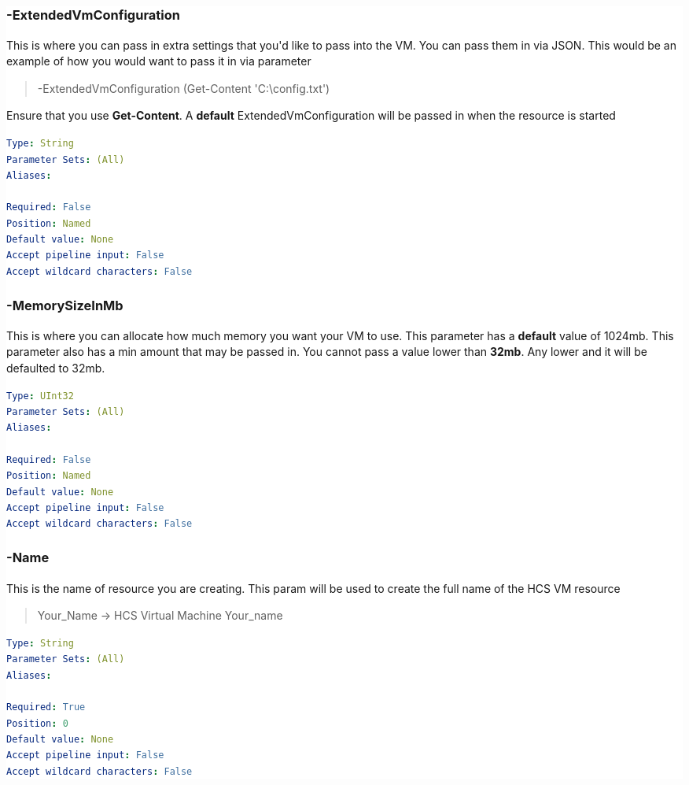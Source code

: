 ### -ExtendedVmConfiguration
This is where you can pass in extra settings that you'd like to pass into the VM. You can pass them in via JSON. This would be an example of how you would want to pass it in via parameter

> -ExtendedVmConfiguration (Get-Content 'C:\config.txt') 

Ensure that you use **Get-Content**. A **default** ExtendedVmConfiguration will be passed in when the resource is started

```yaml
Type: String
Parameter Sets: (All)
Aliases:

Required: False
Position: Named
Default value: None
Accept pipeline input: False
Accept wildcard characters: False
```

### -MemorySizeInMb
This is where you can allocate how much memory you want your VM to use. This parameter has a **default** value of 1024mb.  This parameter also has a min amount that may be passed in. You cannot pass a value lower than **32mb**. Any lower and it will be defaulted to 32mb.

```yaml
Type: UInt32
Parameter Sets: (All)
Aliases:

Required: False
Position: Named
Default value: None
Accept pipeline input: False
Accept wildcard characters: False
```

### -Name
This is the name of resource you are creating. This param will be used to create the full name of the HCS VM resource

> Your_Name -> HCS Virtual Machine Your_name

```yaml
Type: String
Parameter Sets: (All)
Aliases:

Required: True
Position: 0
Default value: None
Accept pipeline input: False
Accept wildcard characters: False
```
